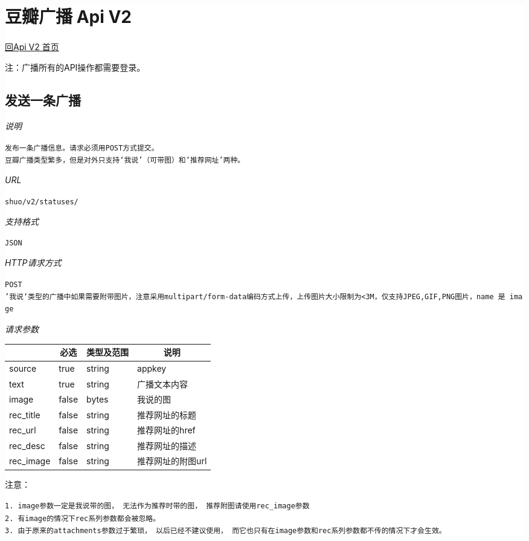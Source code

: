 # 豆瓣广播 Api V2

[回Api V2 首页](index.md)

注：广播所有的API操作都需要登录。

## 发送一条广播

*说明*

```
发布一条广播信息。请求必须用POST方式提交。
豆瓣广播类型繁多，但是对外只支持‘我说’（可带图）和‘推荐网址’两种。
```

*URL*

```
shuo/v2/statuses/
```

*支持格式*

```
JSON
```

*HTTP请求方式*

```
POST
’我说‘类型的广播中如果需要附带图片，注意采用multipart/form-data编码方式上传，上传图片大小限制为<3M，仅支持JPEG,GIF,PNG图片，name 是 image
```

*请求参数*

|           | 必选  | 类型及范围 | 说明              |
| --------- | ----- | ---------- | ----------------- |
| source    | true  | string     | appkey            |
| text      | true  | string     | 广播文本内容      |
| image     | false | bytes      | 我说的图          |
| rec_title | false | string     | 推荐网址的标题    |
| rec_url   | false | string     | 推荐网址的href    |
| rec_desc  | false | string     | 推荐网址的描述    |
| rec_image | false | string     | 推荐网址的附图url |

注意：

```
1. image参数一定是我说带的图， 无法作为推荐时带的图， 推荐附图请使用rec_image参数
2. 有image的情况下rec系列参数都会被忽略。
3. 由于原来的attachments参数过于繁琐， 以后已经不建议使用， 而它也只有在image参数和rec系列参数都不传的情况下才会生效。
```
